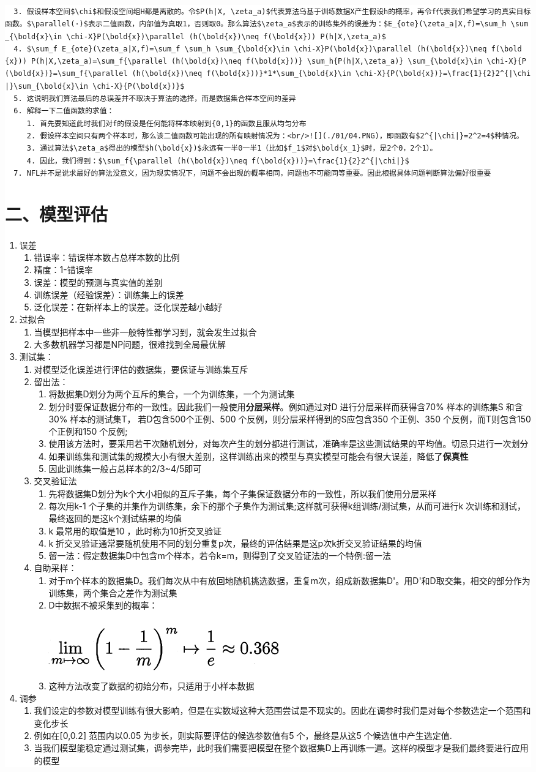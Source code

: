       3. 假设样本空间$\chi$和假设空间组H都是离散的。令$P(h|X, \zeta_a)$代表算法乌基于训练数据X产生假设h的概率，再令f代表我们希望学习的真实目标函数。$\parallel(·)$表示二值函数，内部值为真取1，否则取0。那么算法$\zeta_a$表示的训练集外的误差为：$E_{ote}(\zeta_a|X,f)=\sum_h \sum_{\bold{x}\in \chi-X}P(\bold{x})\parallel (h(\bold{x})\neq f(\bold{x})) P(h|X,\zeta_a)$
      4. $\sum_f E_{ote}(\zeta_a|X,f)=\sum_f \sum_h \sum_{\bold{x}\in \chi-X}P(\bold{x})\parallel (h(\bold{x})\neq f(\bold{x})) P(h|X,\zeta_a)=\sum_f{\parallel (h(\bold{x})\neq f(\bold{x}))} \sum_h{P(h|X,\zeta_a)} \sum_{\bold{x}\in \chi-X}{P(\bold{x})}=\sum_f{\parallel (h(\bold{x})\neq f(\bold{x}))}*1*\sum_{\bold{x}\in \chi-X}{P(\bold{x})}=\frac{1}{2}2^{|\chi|}\sum_{\bold{x}\in \chi-X}{P(\bold{x})}$
      5. 这说明我们算法最后的总误差并不取决于算法的选择，而是数据集合样本空间的差异
      6. 解释一下二值函数的求值：
         1. 首先要知道此时我们对f的假设是任何能将样本映射到{0,1}的函数且服从均匀分布
         2. 假设样本空间只有两个样本时，那么该二值函数可能出现的所有映射情况为：<br/>![](./01/04.PNG)，即函数有$2^{|\chi|}=2^2=4$种情况。
         3. 通过算法$\zeta_a$得出的模型$h(\bold{x})$永远有一半0一半1（比如$f_1$对$\bold{x_1}$时，是2个0，2个1）。
         4. 因此，我们得到：$\sum_f{\parallel (h(\bold{x})\neq f(\bold{x}))}=\frac{1}{2}2^{|\chi|}$
      7. NFL并不是说求最好的算法没意义，因为现实情况下，问题不会出现的概率相同，问题也不可能同等重要。因此根据具体问题判断算法偏好很重要

# 二、模型评估
1. 误差
   1. 错误率：错误样本数占总样本数的比例
   2. 精度：1-错误率
   3. 误差：模型的预测与真实值的差别
   4. 训练误差（经验误差）：训练集上的误差
   5. 泛化误差：在新样本上的误差。泛化误差越小越好
2. 过拟合
   1. 当模型把样本中一些非一般特性都学习到，就会发生过拟合
   2. 大多数机器学习都是NP问题，很难找到全局最优解
3. 测试集：
   1. 对模型泛化误差进行评估的数据集，要保证与训练集互斥
   2. 留出法：
      1. 将数据集D划分为两个互斥的集合，一个为训练集，一个为测试集
      2. 划分时要保证数据分布的一致性。因此我们一般使用**分层采样**。例如通过对D 进行分层采样而获得含70% 样本的训练集S 和含30% 样本的测试集T， 若D包含500个正例、500 个反例，则分层采样得到的S应包含350 个正例、350 个反例，而T则包含150个正例和150 个反例;
      3. 使用该方法时，要采用若干次随机划分，对每次产生的划分都进行测试，准确率是这些测试结果的平均值。切忌只进行一次划分
      4. 如果训练集和测试集的规模大小有很大差别，这样训练出来的模型与真实模型可能会有很大误差，降低了**保真性**
      5. 因此训练集一般占总样本的2/3~4/5即可
   3. 交叉验证法
      1. 先将数据集D划分为k个大小相似的互斥子集，每个子集保证数据分布的一致性，所以我们使用分层采样
      2. 每次用k-1 个子集的并集作为训练集，余下的那个子集作为测试集;这样就可获得k组训练/测试集，从而可进行k 次训练和测试，最终返回的是这k个测试结果的均值
      3. k 最常用的取值是10 ，此时称为10折交叉验证
      4. k 折交叉验证通常要随机使用不同的划分重复p次，最终的评估结果是这p次k折交叉验证结果的均值
      5. 留一法：假定数据集D中包含m个样本，若令k=m，则得到了交叉验证法的一个特例:留一法
   4. 自助采样：
      1. 对于m个样本的数据集D。我们每次从中有放回地随机挑选数据，重复m次，组成新数据集D'。用D'和D取交集，相交的部分作为训练集，两个集合之差作为测试集
      2. D中数据不被采集到的概率：<br>![](./01/20.PNG)
      3. 这种方法改变了数据的初始分布，只适用于小样本数据
4. 调参
   1. 我们设定的参数对模型训练有很大影响，但是在实数域这种大范围尝试是不现实的。因此在调参时我们是对每个参数选定一个范围和变化步长
   2. 例如在[0,0.2] 范围内以0.05 为步长，则实际要评估的候选参数值有5 个，最终是从这5 个候选值中产生选定值.
   3. 当我们模型能稳定通过测试集，调参完毕，此时我们需要把模型在整个数据集D上再训练一遍。这样的模型才是我们最终要进行应用的模型